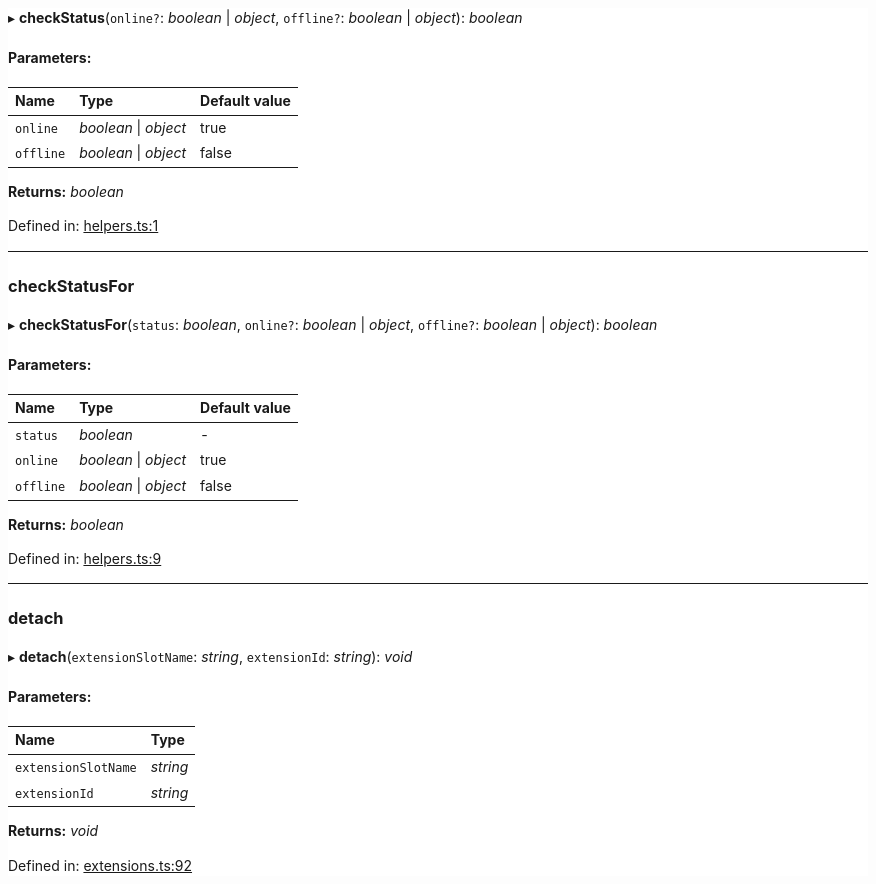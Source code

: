 ▸ **checkStatus**(`online?`: *boolean* \| *object*, `offline?`: *boolean* \| *object*): *boolean*

#### Parameters:

| Name | Type | Default value |
| :------ | :------ | :------ |
| `online` | *boolean* \| *object* | true |
| `offline` | *boolean* \| *object* | false |

**Returns:** *boolean*

Defined in: [helpers.ts:1](https://github.com/openmrs/openmrs-esm-core/blob/master/packages/esm-extensions/src/helpers.ts#L1)

___

### checkStatusFor

▸ **checkStatusFor**(`status`: *boolean*, `online?`: *boolean* \| *object*, `offline?`: *boolean* \| *object*): *boolean*

#### Parameters:

| Name | Type | Default value |
| :------ | :------ | :------ |
| `status` | *boolean* | - |
| `online` | *boolean* \| *object* | true |
| `offline` | *boolean* \| *object* | false |

**Returns:** *boolean*

Defined in: [helpers.ts:9](https://github.com/openmrs/openmrs-esm-core/blob/master/packages/esm-extensions/src/helpers.ts#L9)

___

### detach

▸ **detach**(`extensionSlotName`: *string*, `extensionId`: *string*): *void*

#### Parameters:

| Name | Type |
| :------ | :------ |
| `extensionSlotName` | *string* |
| `extensionId` | *string* |

**Returns:** *void*

Defined in: [extensions.ts:92](https://github.com/openmrs/openmrs-esm-core/blob/master/packages/esm-extensions/src/extensions.ts#L92)
